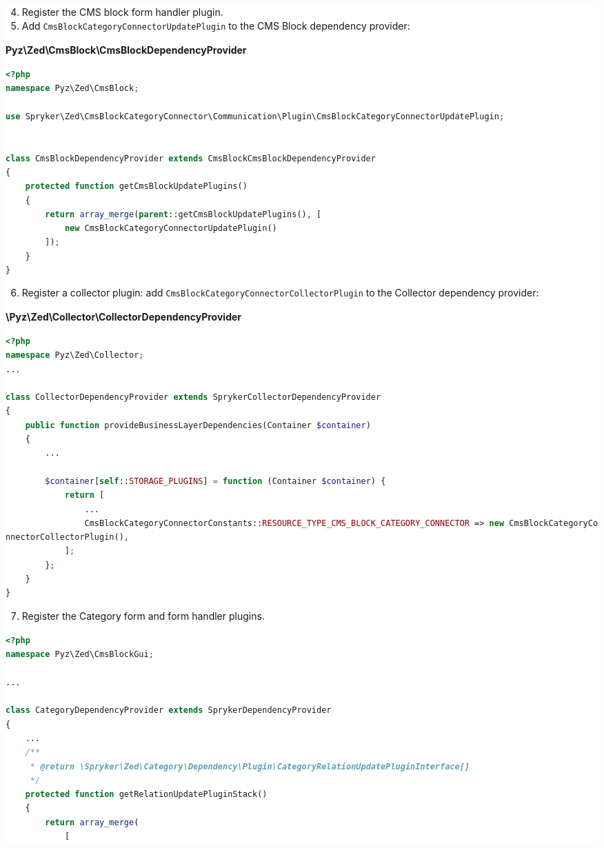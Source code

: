 4. Register the CMS block form handler plugin.
5. Add `CmsBlockCategoryConnectorUpdatePlugin` to the CMS Block dependency provider:

**Pyz\Zed\CmsBlock\CmsBlockDependencyProvider**
```php
<?php
namespace Pyz\Zed\CmsBlock;

use Spryker\Zed\CmsBlockCategoryConnector\Communication\Plugin\CmsBlockCategoryConnectorUpdatePlugin;


class CmsBlockDependencyProvider extends CmsBlockCmsBlockDependencyProvider
{
	protected function getCmsBlockUpdatePlugins()
	{
		return array_merge(parent::getCmsBlockUpdatePlugins(), [
			new CmsBlockCategoryConnectorUpdatePlugin()
		]);
	}
}
```

6. Register a collector plugin: add `CmsBlockCategoryConnectorCollectorPlugin` to the Collector dependency provider:

**\Pyz\Zed\Collector\CollectorDependencyProvider**
```php
<?php
namespace Pyz\Zed\Collector;
...

class CollectorDependencyProvider extends SprykerCollectorDependencyProvider
{
	public function provideBusinessLayerDependencies(Container $container)
	{
		...

		$container[self::STORAGE_PLUGINS] = function (Container $container) {
			return [
				...
				CmsBlockCategoryConnectorConstants::RESOURCE_TYPE_CMS_BLOCK_CATEGORY_CONNECTOR => new CmsBlockCategoryConnectorCollectorPlugin(),
			];
		};
	}
}
```

7. Register the Category form and form handler plugins.

```php
<?php
namespace Pyz\Zed\CmsBlockGui;

...

class CategoryDependencyProvider extends SprykerDependencyProvider
{
	...
	/**
     * @return \Spryker\Zed\Category\Dependency\Plugin\CategoryRelationUpdatePluginInterface[]
     */
    protected function getRelationUpdatePluginStack()
    {
        return array_merge(
            [
```